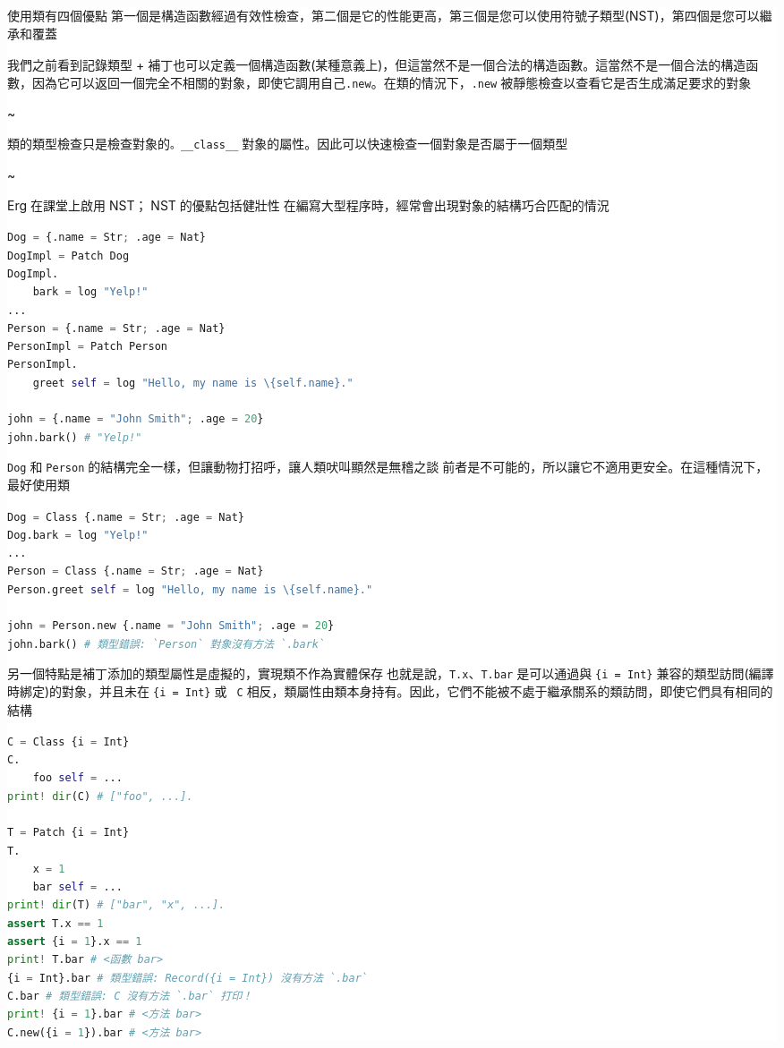 使用類有四個優點
第一個是構造函數經過有效性檢查，第二個是它的性能更高，第三個是您可以使用符號子類型(NST)，第四個是您可以繼承和覆蓋

我們之前看到記錄類型 + 補丁也可以定義一個構造函數(某種意義上)，但這當然不是一個合法的構造函數。這當然不是一個合法的構造函數，因為它可以返回一個完全不相關的對象，即使它調用自己`.new`。在類的情況下，`.new` 被靜態檢查以查看它是否生成滿足要求的對象

~

類的類型檢查只是檢查對象的`。__class__` 對象的屬性。因此可以快速檢查一個對象是否屬于一個類型

~

Erg 在課堂上啟用 NST； NST 的優點包括健壯性
在編寫大型程序時，經常會出現對象的結構巧合匹配的情況

```python
Dog = {.name = Str; .age = Nat}
DogImpl = Patch Dog
DogImpl.
    bark = log "Yelp!"
...
Person = {.name = Str; .age = Nat}
PersonImpl = Patch Person
PersonImpl.
    greet self = log "Hello, my name is \{self.name}."

john = {.name = "John Smith"; .age = 20}
john.bark() # "Yelp!"
```

`Dog` 和 `Person` 的結構完全一樣，但讓動物打招呼，讓人類吠叫顯然是無稽之談
前者是不可能的，所以讓它不適用更安全。在這種情況下，最好使用類

```python
Dog = Class {.name = Str; .age = Nat}
Dog.bark = log "Yelp!"
...
Person = Class {.name = Str; .age = Nat}
Person.greet self = log "Hello, my name is \{self.name}."

john = Person.new {.name = "John Smith"; .age = 20}
john.bark() # 類型錯誤: `Person` 對象沒有方法 `.bark`
```

另一個特點是補丁添加的類型屬性是虛擬的，實現類不作為實體保存
也就是說，`T.x`、`T.bar` 是可以通過與 `{i = Int}` 兼容的類型訪問(編譯時綁定)的對象，并且未在 `{i = Int}` 或 ` C`
相反，類屬性由類本身持有。因此，它們不能被不處于繼承關系的類訪問，即使它們具有相同的結構

```python
C = Class {i = Int}
C.
    foo self = ...
print! dir(C) # ["foo", ...].

T = Patch {i = Int}
T.
    x = 1
    bar self = ...
print! dir(T) # ["bar", "x", ...].
assert T.x == 1
assert {i = 1}.x == 1
print! T.bar # <函數 bar>
{i = Int}.bar # 類型錯誤: Record({i = Int}) 沒有方法 `.bar`
C.bar # 類型錯誤: C 沒有方法 `.bar` 打印！
print! {i = 1}.bar # <方法 bar>
C.new({i = 1}).bar # <方法 bar>
```
